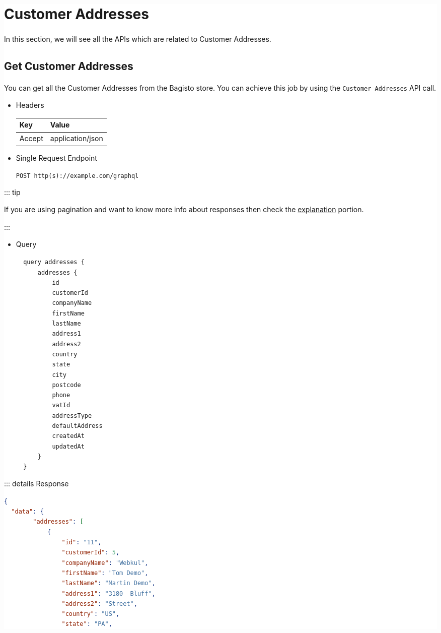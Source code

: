 # Customer Addresses

In this section, we will see all the APIs which are related to Customer Addresses.

## Get Customer Addresses

You can get all the Customer Addresses from the Bagisto store. You can achieve this job by using the `Customer Addresses` API call.

- Headers

  | Key           | Value            |
  | ------------- | ---------------- |
  | Accept        | application/json |

- Single Request Endpoint

  `POST http(s)://example.com/graphql`

::: tip

  If you are using pagination and want to know more info about responses then check the [explanation](./explanation) portion.

:::

- Query
  ~~~query
    query addresses {
        addresses {
            id
            customerId
            companyName
            firstName
            lastName
            address1
            address2
            country
            state
            city
            postcode
            phone
            vatId
            addressType
            defaultAddress
            createdAt
            updatedAt
        }
    }
  ~~~

::: details Response

~~~json
{
  "data": {
        "addresses": [
            {
                "id": "11",
                "customerId": 5,
                "companyName": "Webkul",
                "firstName": "Tom Demo",
                "lastName": "Martin Demo",
                "address1": "3180  Bluff",
                "address2": "Street",
                "country": "US",
                "state": "PA",
~~~